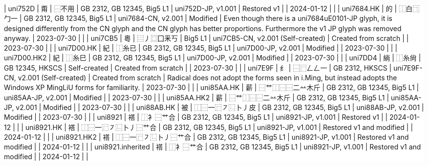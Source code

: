 | uni752D           | 甭         | ⿱不用                               | GB 2312, GB 12345, Big5 L1                                              | uni752D-JP, v1.001                        | Restored v1              |                                                                                                                                                                                      | 2024-01-12 |               |
| uni7684.HK        | 的         | ⿰白⿹勹一                             | GB 2312, GB 12345, Big5 L1                                              | uni7684-CN, v2.001                        | Modified                 | Even though there is a uni7684uE0101-JP glyph, it is designed differently from the CN glyph and the CN glyph has better proportions. Furthermore the v1 JP glyph was removed anyway. | 2023-07-30 |               |
| uni7CB5           | 粵         | ⿳丿⿴囗釆丂                            | Big5 L1                                                                 | uni7CB5-CN, v2.001 (Self-created)         | Created from scratch     |                                                                                                                                                                                      | 2023-07-30 |               |
| uni7D00.HK        | 紀         | ⿰糸已                               | GB 2312, GB 12345, Big5 L1                                              | uni7D00-JP, v2.001                        | Modified                 |                                                                                                                                                                                      | 2023-07-30 |               |
| uni7D00.HK2       | 紀         | ⿰糸巳                               | GB 2312, GB 12345, Big5 L1                                              | uni7D00-JP, v2.001                        | Modified                 |                                                                                                                                                                                      | 2023-07-30 |               |
| uni7DD4           | 緔         | ⿰糸尙                               | GB 12345, HKSCS                                                         | Self-created                              | Created from scratch     |                                                                                                                                                                                      | 2023-07-30 |               |
| uni7E9F           | 纟         | ⿱⿸𠃋𠃋一                           | GB 2312, HKSCS                                                          | uni7E9F-CN, v2.001 (Self-created)         | Created from scratch     | Radical does not adopt the forms seen in i.Ming, but instead adopts the Windows XP MingLiU forms for familiarity.                                                                    | 2023-07-30 |               |
| uni85AA.HK        | 薪         | ⿱艹⿰⿱⿱二䒑木斤                         | GB 2312, GB 12345, Big5 L1                                              | uni85AA-JP, v2.001                        | Modified                 |                                                                                                                                                                                      | 2023-07-30 |               |
| uni85AA.HK2       | 薪         | ⿱艹⿰⿱⿱二䒑木斤                         | GB 2312, GB 12345, Big5 L1                                              | uni85AA-JP, v2.001                        | Modified                 |                                                                                                                                                                                      | 2023-07-30 |               |
| uni88AB.HK        | 被         | ⿰⿱一⿸㇇⿺卜丿皮                         | GB 2312, GB 12345, Big5 L1                                              | uni88AB-JP, v2.001                        | Modified                 |                                                                                                                                                                                      | 2023-07-30 |               |
| uni8921           | 褡         | ⿰衤⿱艹合                             | GB 2312, GB 12345, Big5 L1                                              | uni8921-JP, v1.001                        | Restored v1              |                                                                                                                                                                                      | 2024-01-12 |               |
| uni8921.HK        | 褡         | ⿰⿱一⿸㇇⿺卜丿⿱艹合                       | GB 2312, GB 12345, Big5 L1                                              | uni8921-JP, v1.001                        | Restored v1 and modified |                                                                                                                                                                                      | 2024-01-12 |               |
| uni8921.HK2       | 褡         | ⿰⿱一⿸㇇⿺卜丿⿱艹合                       | GB 2312, GB 12345, Big5 L1                                              | uni8921-JP, v1.001                        | Restored v1 and modified |                                                                                                                                                                                      | 2024-01-12 |               |
| uni8921.inherited | 褡         | ⿰衤⿱艹合                             | GB 2312, GB 12345, Big5 L1                                              | uni8921-JP, v1.001                        | Restored v1 and modified |                                                                                                                                                                                      | 2024-01-12 |               |